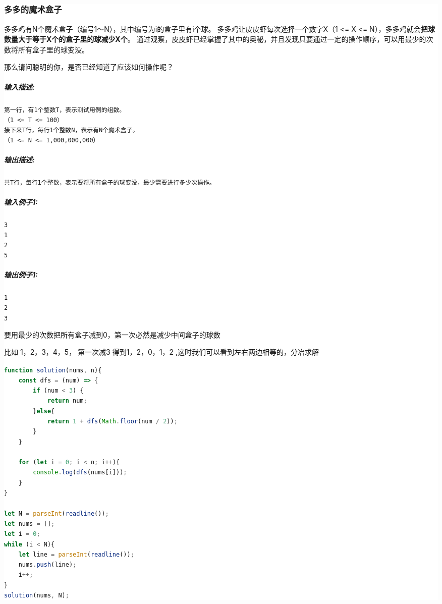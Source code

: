 
### 多多的魔术盒子

多多鸡有N个魔术盒子（编号1～N），其中编号为i的盒子里有i个球。
多多鸡让皮皮虾每次选择一个数字X（1 <= X <= N），多多鸡就会**把球数量大于等于X个的盒子里的球减少X个**。
通过观察，皮皮虾已经掌握了其中的奥秘，并且发现只要通过一定的操作顺序，可以用最少的次数将所有盒子里的球变没。

那么请问聪明的你，是否已经知道了应该如何操作呢？

##### **输入描述:**

```
第一行，有1个整数T，表示测试用例的组数。
（1 <= T <= 100）
接下来T行，每行1个整数N，表示有N个魔术盒子。
（1 <= N <= 1,000,000,000）
```

##### **输出描述:**

```
共T行，每行1个整数，表示要将所有盒子的球变没，最少需要进行多少次操作。
```

##### **输入例子1:**

```
3
1
2
5
```

##### **输出例子1:**

```
1
2
3
```

要用最少的次数把所有盒子减到0，第一次必然是减少中间盒子的球数

比如 1，2，3，4，5， 第一次减3 得到1，2，0，1，2 ,这时我们可以看到左右两边相等的，分冶求解

```js
function solution(nums, n){
	const dfs = (num) => {
		if (num < 3) {
			return num;
		}else{
			return 1 + dfs(Math.floor(num / 2));
		}
	}

	for (let i = 0; i < n; i++){
		console.log(dfs(nums[i]));
	}
}

let N = parseInt(readline());
let nums = [];
let i = 0;
while (i < N){
	let line = parseInt(readline());
	nums.push(line);
	i++;
}
solution(nums, N);

```